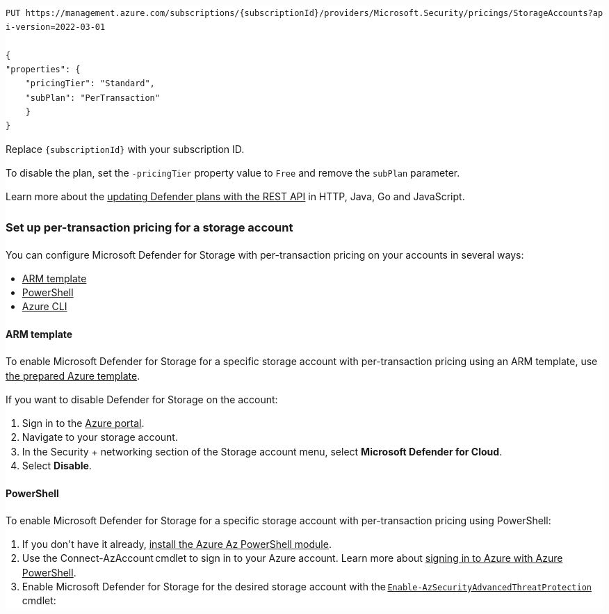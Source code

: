 ```http
PUT https://management.azure.com/subscriptions/{subscriptionId}/providers/Microsoft.Security/pricings/StorageAccounts?api-version=2022-03-01

{
"properties": {
    "pricingTier": "Standard",
    "subPlan": "PerTransaction"
    }
}
```

Replace `{subscriptionId}` with your subscription ID.

To disable the plan, set the `-pricingTier` property value to `Free` and remove the `subPlan` parameter.

Learn more about the [updating Defender plans with the REST API](/rest/api/defenderforcloud-composite/pricings/update?view=rest-defenderforcloud-composite-latest&tabs=HTTP&preserve-view=true) in HTTP, Java, Go and JavaScript.

### Set up per-transaction pricing for a storage account

You can configure Microsoft Defender for Storage with per-transaction pricing on your accounts in several ways:

- [ARM template](#arm-template-1)
- [PowerShell](#powershell)
- [Azure CLI](#azure-cli)

#### ARM template

To enable Microsoft Defender for Storage for a specific storage account with per-transaction pricing using an ARM template, use [the prepared Azure template](https://azure.microsoft.com/resources/templates/storage-advanced-threat-protection-create/).

If you want to disable Defender for Storage on the account:

1. Sign in to the [Azure portal](https://portal.azure.com/).
1. Navigate to your storage account.
1. In the Security + networking section of the Storage account menu, select **Microsoft Defender for Cloud**.
1. Select **Disable**.

#### PowerShell

To enable Microsoft Defender for Storage for a specific storage account with per-transaction pricing using PowerShell:

1. If you don't have it already, [install the Azure Az PowerShell module](/powershell/azure/install-azure-powershell).
1. Use the Connect-AzAccount cmdlet to sign in to your Azure account. Learn more about [signing in to Azure with Azure PowerShell](/powershell/azure/authenticate-azureps).
1. Enable Microsoft Defender for Storage for the desired storage account with the [`Enable-AzSecurityAdvancedThreatProtection`](/powershell/module/az.security/enable-azsecurityadvancedthreatprotection) cmdlet:
